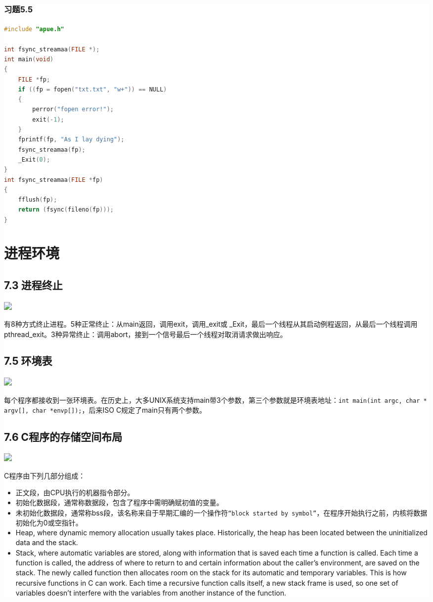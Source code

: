 ### 习题5.5

```c
#include "apue.h"

int fsync_streamaa(FILE *);
int main(void)
{
    FILE *fp;
    if ((fp = fopen("txt.txt", "w+")) == NULL)
    {
        perror("fopen error!");
        exit(-1);
    }
    fprintf(fp, "As I lay dying");
    fsync_streamaa(fp);
    _Exit(0);
}
int fsync_streamaa(FILE *fp)
{
    fflush(fp);
    return (fsync(fileno(fp)));
}
```

# 进程环境

## 7.3 进程终止

![](E:\EBOOK\GITnote\APUE_3rd\APUE_pics\image-20210702123445873.png)

有8种方式终止进程。5种正常终止：从main返回，调用exit，调用_exit或 _Exit，最后一个线程从其启动例程返回，从最后一个线程调用pthread_exit。3种异常终止：调用abort，接到一个信号最后一个线程对取消请求做出响应。

## 7.5 环境表

![](E:\EBOOK\GITnote\APUE_3rd\APUE_pics\image-20210702124225052.png)

每个程序都接收到一张环境表。在历史上，大多UNIX系统支持main带3个参数，第三个参数就是环境表地址：`int main(int argc, char *argv[], char *envp[]);`，后来ISO C规定了main只有两个参数。

## 7.6 C程序的存储空间布局

![](E:\EBOOK\GITnote\APUE_3rd\APUE_pics\image-20210702124752539.png)

C程序由下列几部分组成：

- 正文段，由CPU执行的机器指令部分。
- 初始化数据段，通常称数据段，包含了程序中需明确赋初值的变量。
- 未初始化数据段，通常称bss段，该名称来自于早期汇编的一个操作符`“block started by symbol”`，在程序开始执行之前，内核将数据初始化为0或空指针。
- Heap, where dynamic memory allocation usually takes place. Historically, the heap has been located between the uninitialized data and the stack. 
- Stack, where automatic variables are stored, along with information that is saved each time a function is called. Each time a function is called, the address of where to return to and certain information about the caller’s environment, are saved on the stack. The newly called function then allocates room on the stack for its automatic and temporary variables. This is how recursive functions in C can work. Each time a recursive function calls itself, a new stack frame is used, so one set of variables doesn’t interfere with the variables from another instance of the function. 
